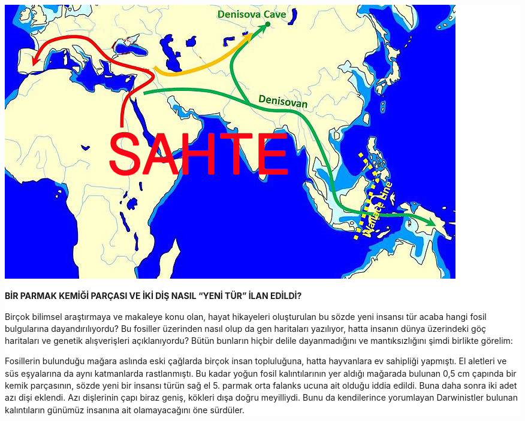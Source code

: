 ![Denisovanlar](/images/Spread-and-evolution-of-Denisovans.jpg "Denisovanlar")

**BİR PARMAK KEMİĞİ PARÇASI VE İKİ DİŞ NASIL “YENİ TÜR” İLAN EDİLDİ?**

Birçok bilimsel araştırmaya ve makaleye konu olan, hayat hikayeleri oluşturulan bu sözde yeni insansı tür acaba hangi fosil bulgularına dayandırılıyordu? Bu fosiller üzerinden nasıl olup da gen haritaları yazılıyor, hatta insanın dünya üzerindeki göç haritaları ve genetik alışverişleri açıklanıyordu? Bütün bunların hiçbir delile dayanmadığını ve mantıksızlığını şimdi birlikte görelim:

Fosillerin bulunduğu mağara aslında eski çağlarda birçok insan topluluğuna, hatta hayvanlara ev sahipliği yapmıştı. El aletleri ve süs eşyalarına da aynı katmanlarda rastlanmıştı. Bu kadar yoğun fosil kalıntılarının yer aldığı mağarada bulunan 0,5 cm çapında bir kemik parçasının, sözde yeni bir insansı türün sağ el 5. parmak orta falanks ucuna ait olduğu iddia edildi. Buna daha sonra iki adet azı dişi eklendi. Azı dişlerinin çapı biraz geniş, kökleri dışa doğru meyilliydi. Bunu da kendilerince yorumlayan Darwinistler bulunan kalıntıların günümüz insanına ait olamayacağını öne sürdüler.
